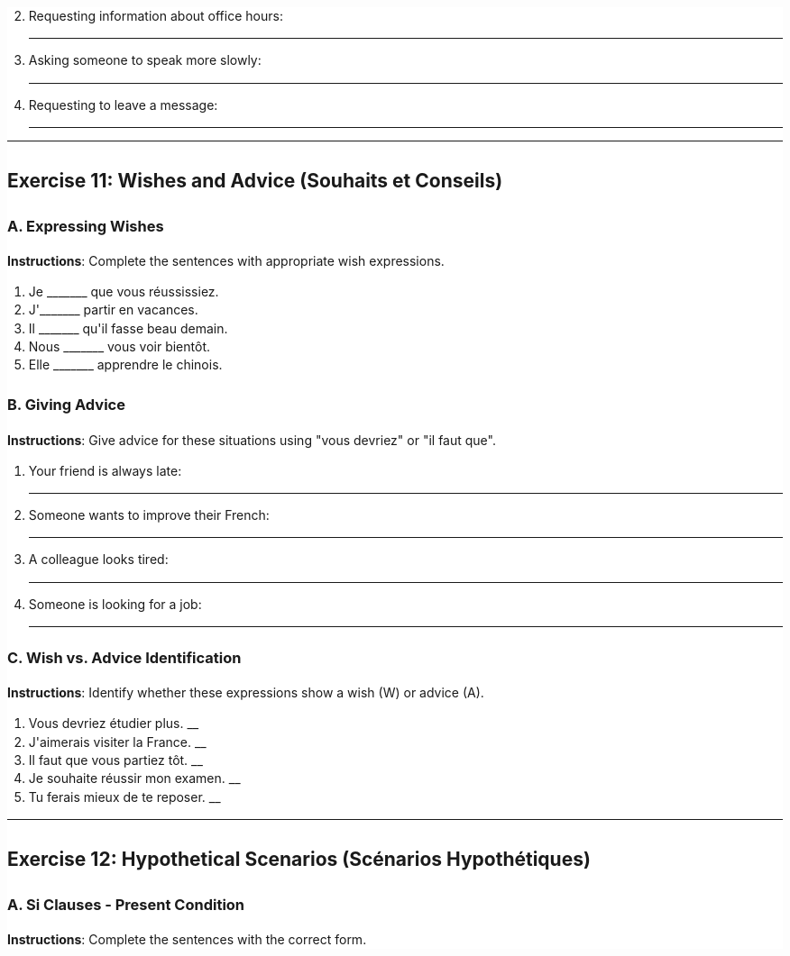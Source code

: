 2. Requesting information about office hours:
   _______________________________________

3. Asking someone to speak more slowly:
   _______________________________________

4. Requesting to leave a message:
   _______________________________________

---

## Exercise 11: Wishes and Advice (Souhaits et Conseils)

### A. Expressing Wishes
**Instructions**: Complete the sentences with appropriate wish expressions.

1. Je _______ que vous réussissiez.
2. J'_______ partir en vacances.
3. Il _______ qu'il fasse beau demain.
4. Nous _______ vous voir bientôt.
5. Elle _______ apprendre le chinois.

### B. Giving Advice
**Instructions**: Give advice for these situations using "vous devriez" or "il faut que".

1. Your friend is always late:
   _______________________________________

2. Someone wants to improve their French:
   _______________________________________

3. A colleague looks tired:
   _______________________________________

4. Someone is looking for a job:
   _______________________________________

### C. Wish vs. Advice Identification
**Instructions**: Identify whether these expressions show a wish (W) or advice (A).

1. Vous devriez étudier plus. __
2. J'aimerais visiter la France. __
3. Il faut que vous partiez tôt. __
4. Je souhaite réussir mon examen. __
5. Tu ferais mieux de te reposer. __

---

## Exercise 12: Hypothetical Scenarios (Scénarios Hypothétiques)

### A. Si Clauses - Present Condition
**Instructions**: Complete the sentences with the correct form.
